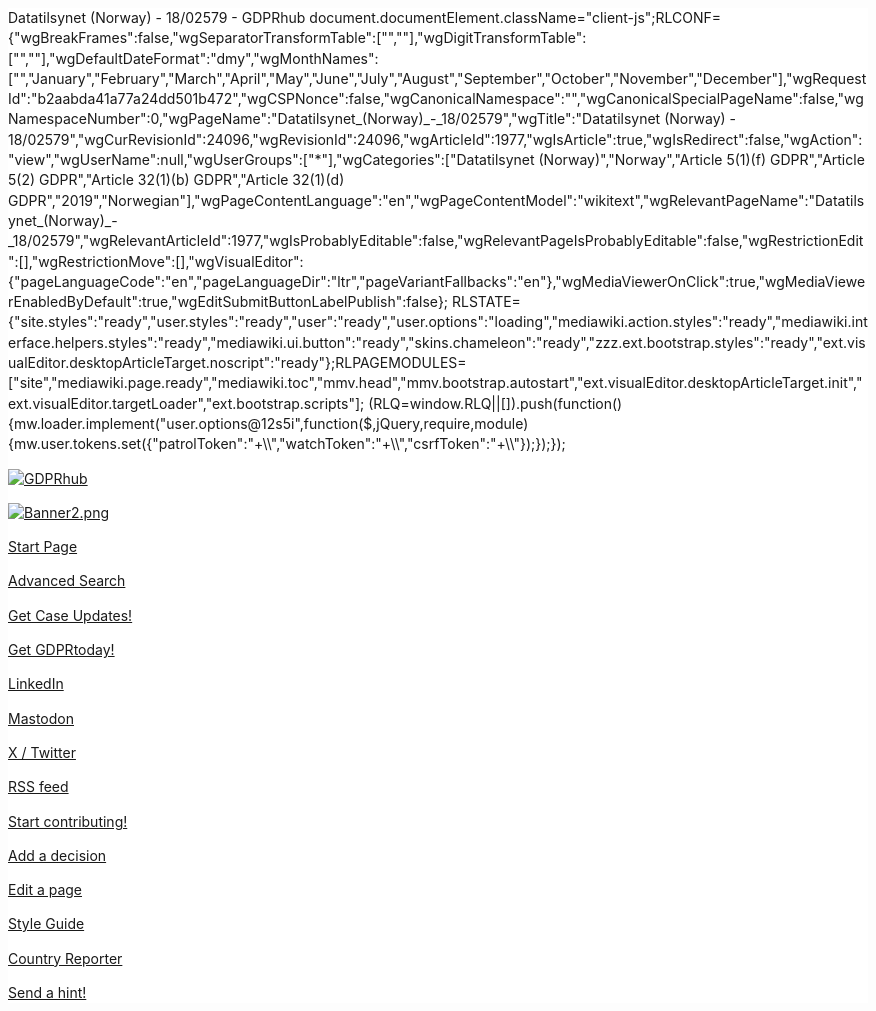  Datatilsynet (Norway) - 18/02579 - GDPRhub document.documentElement.className="client-js";RLCONF={"wgBreakFrames":false,"wgSeparatorTransformTable":\["",""\],"wgDigitTransformTable":\["",""\],"wgDefaultDateFormat":"dmy","wgMonthNames":\["","January","February","March","April","May","June","July","August","September","October","November","December"\],"wgRequestId":"b2aabda41a77a24dd501b472","wgCSPNonce":false,"wgCanonicalNamespace":"","wgCanonicalSpecialPageName":false,"wgNamespaceNumber":0,"wgPageName":"Datatilsynet\_(Norway)\_-\_18/02579","wgTitle":"Datatilsynet (Norway) - 18/02579","wgCurRevisionId":24096,"wgRevisionId":24096,"wgArticleId":1977,"wgIsArticle":true,"wgIsRedirect":false,"wgAction":"view","wgUserName":null,"wgUserGroups":\["\*"\],"wgCategories":\["Datatilsynet (Norway)","Norway","Article 5(1)(f) GDPR","Article 5(2) GDPR","Article 32(1)(b) GDPR","Article 32(1)(d) GDPR","2019","Norwegian"\],"wgPageContentLanguage":"en","wgPageContentModel":"wikitext","wgRelevantPageName":"Datatilsynet\_(Norway)\_-\_18/02579","wgRelevantArticleId":1977,"wgIsProbablyEditable":false,"wgRelevantPageIsProbablyEditable":false,"wgRestrictionEdit":\[\],"wgRestrictionMove":\[\],"wgVisualEditor":{"pageLanguageCode":"en","pageLanguageDir":"ltr","pageVariantFallbacks":"en"},"wgMediaViewerOnClick":true,"wgMediaViewerEnabledByDefault":true,"wgEditSubmitButtonLabelPublish":false}; RLSTATE={"site.styles":"ready","user.styles":"ready","user":"ready","user.options":"loading","mediawiki.action.styles":"ready","mediawiki.interface.helpers.styles":"ready","mediawiki.ui.button":"ready","skins.chameleon":"ready","zzz.ext.bootstrap.styles":"ready","ext.visualEditor.desktopArticleTarget.noscript":"ready"};RLPAGEMODULES=\["site","mediawiki.page.ready","mediawiki.toc","mmv.head","mmv.bootstrap.autostart","ext.visualEditor.desktopArticleTarget.init","ext.visualEditor.targetLoader","ext.bootstrap.scripts"\]; (RLQ=window.RLQ||\[\]).push(function(){mw.loader.implement("user.options@12s5i",function($,jQuery,require,module){mw.user.tokens.set({"patrolToken":"+\\\\","watchToken":"+\\\\","csrfToken":"+\\\\"});});});                    

[![GDPRhub](/images/gdprhub_v5_150.png)](/index.php?title=Welcome_to_GDPRhub "Visit the main page")

[![Banner2.png](/images/5/57/Banner2.png)](https://gdprhub.eu/index.php?title=GDPRtoday)

[Start Page](/index.php?title=Welcome_to_GDPRhub)

[Advanced Search](/index.php?title=Advanced_Search)

[Get Case Updates!](#)

[Get GDPRtoday!](/index.php?title=GDPRtoday)

[LinkedIn](https://www.linkedin.com/showcase/gdprhub)

[Mastodon](https://mastodon.social/@GDPRhub)

[X / Twitter](https://www.twitter.com/GDPRhub)

[RSS feed](https://gdprhub.eu/index.php?title=Special:NewPages&feed=atom&hideredirs=1&limit=10&render=1)

[Start contributing!](#)

[Add a decision](/index.php?title=How_to_add_a_new_decision)

[Edit a page](/index.php?title=How_to_edit_a_page_on_GDPRhub)

[Style Guide](/index.php?title=GDPRhub_style_guide)

[Country Reporter](https://gdprmgmt.noyb.eu/become_country_reporter)

[Send a hint!](mailto:GDPRhub@noyb.eu?subject=GDPRhub%20-%20hint&body=Thank%20you%20for%20sending%20us%20a%20hint!%0A%0AIf%20you%20want%20to%20send%20us%20details%20about%20a%20case%20that%20is%20not%20on%20GDPRhub%20yet%2C%20please%20fill%20out%20the%20form%20below!%0AIf%20you%20want%20to%20send%20us%20any%20other%20information%2C%20just%20delete%20this%20text.%0A%0A%3D%3D%3D%20General%20Details%20%3D%3D%3D%0A%0ALink%20to%20the%20decision%20\(attach%20document%20if%20not%20public\)%3A%0ADPA%2FCourt%3A%0ACountry%3A%0ADate%3A%0A%0A%3D%3D%3D%20Factual%20Summary%20in%20English%20%3D%3D%3D%0A%0A-%3E%20What%20happened%20in%20this%20case%3F%0A%0A%3D%3D%3D%20Summary%20of%20the%20Dispute%20in%20English%20%3D%3D%3D%0A%0A-%3E%20What%20was%20the%20core%20dispute%20about%3F%0A%0A%3D%3D%3D%20Summary%20of%20the%20Holding%20in%20English%20%3D%3D%3D%0A%0A-%3E%20What%20is%20the%20core%20take%20away%20from%20the%20decision%3F%0A%0A%0AThank%20you%20for%20your%20support!%0Anoyb.eu%20team)
